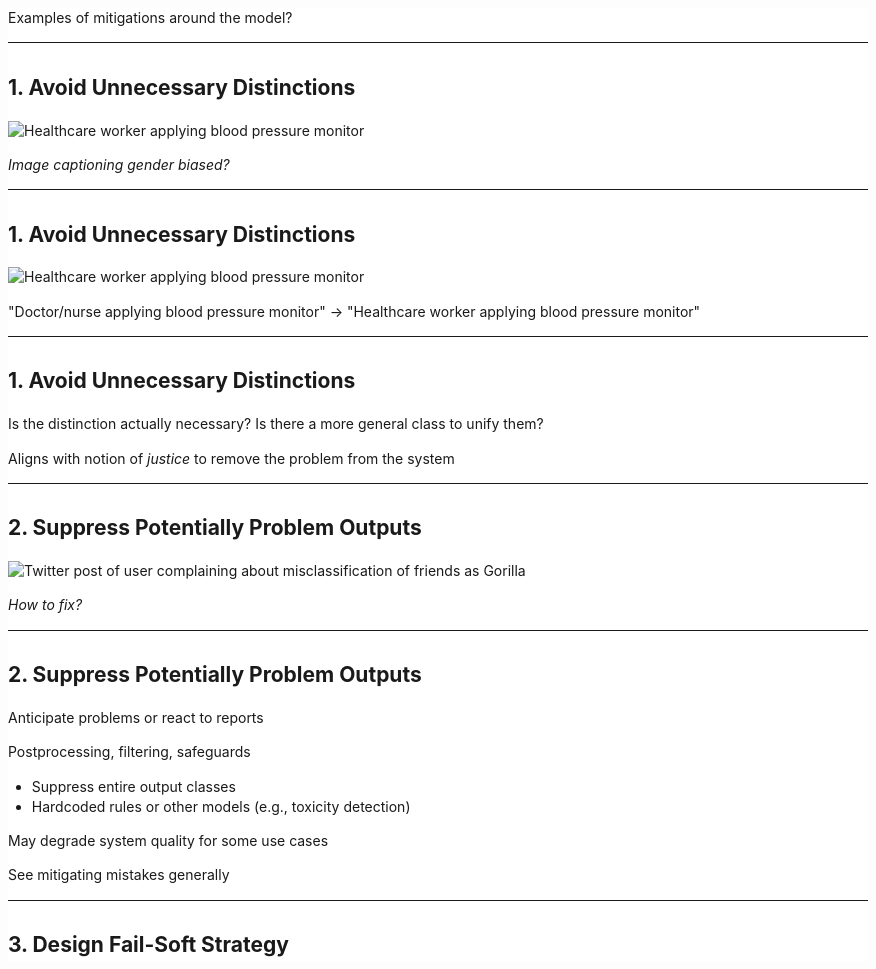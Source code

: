 Examples of mitigations around the model?

----
## 1. Avoid Unnecessary Distinctions


![Healthcare worker applying blood pressure monitor](blood-pressure-monitor.jpg)

*Image captioning gender biased?*


----
## 1. Avoid Unnecessary Distinctions


![Healthcare worker applying blood pressure monitor](blood-pressure-monitor.jpg)


"Doctor/nurse applying blood pressure monitor" -> "Healthcare worker applying blood pressure monitor"


----
## 1. Avoid Unnecessary Distinctions

Is the distinction actually necessary? Is there a more general class to unify them?

Aligns with notion of *justice* to remove the problem from the system


----
## 2. Suppress Potentially Problem Outputs

![Twitter post of user complaining about misclassification of friends as Gorilla](apes.png)


*How to fix?*


----
## 2. Suppress Potentially Problem Outputs

Anticipate problems or react to reports

Postprocessing, filtering, safeguards
* Suppress entire output classes
* Hardcoded rules or other models (e.g., toxicity detection)

May degrade system quality for some use cases

See mitigating mistakes generally

----
## 3. Design Fail-Soft Strategy
